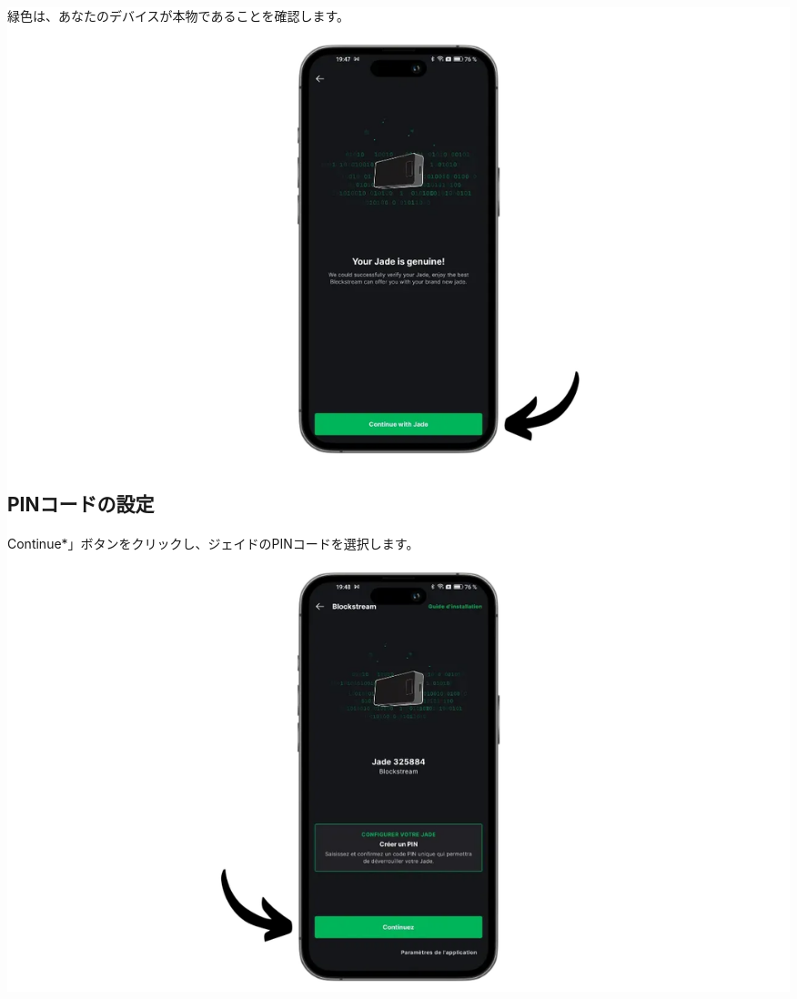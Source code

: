 緑色は、あなたのデバイスが本物であることを確認します。

![JADE-PLUS-GREEN](assets/fr/23.webp)

## PINコードの設定

Continue*」ボタンをクリックし、ジェイドのPINコードを選択します。

![JADE-PLUS-GREEN](assets/fr/24.webp)
